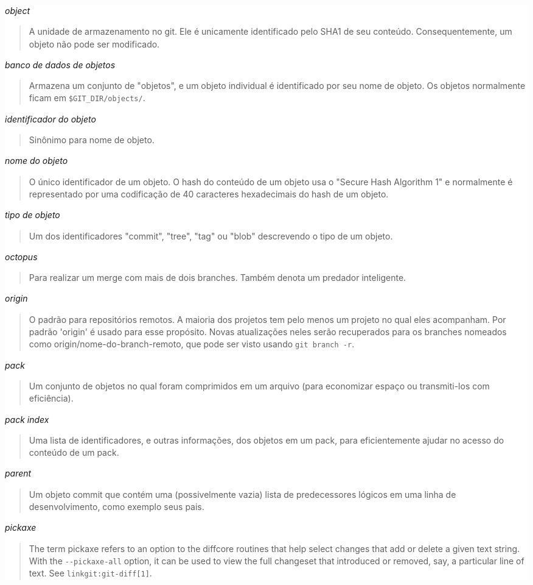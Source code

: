_object_

> A unidade de armazenamento no git. Ele é unicamente identificado pelo 
SHA1 de seu conteúdo. Consequentemente, um
objeto não pode ser modificado.

_banco de dados de objetos_

> Armazena um conjunto de "objetos", e um objeto individual é identificado por
seu nome de objeto. Os objetos normalmente 
ficam em `$GIT_DIR/objects/`.

_identificador do objeto_

> Sinônimo para nome de objeto.

_nome do objeto_

> O único identificador de um objeto. O hash do conteúdo de um objeto 
usa o "Secure Hash Algorithm 1" e normalmente 
é representado por uma codificação
de 40 caracteres hexadecimais do hash de um objeto.

_tipo de objeto_

> Um dos identificadores "commit", "tree", "tag" ou "blob" descrevendo o tipo
de um objeto.

_octopus_

> Para realizar um merge com mais de dois branches. Também denota um predador 
inteligente.

_origin_

> O padrão para repositórios remotos. A maioria dos projetos tem pelo menos um 
projeto no qual eles acompanham. Por padrão 'origin' é usado para esse propósito.
Novas atualizações neles serão recuperados para os branches nomeados como 
origin/nome-do-branch-remoto, que pode ser visto usando `git branch -r`.

_pack_

> Um conjunto de objetos no qual foram comprimidos em um arquivo (para
economizar espaço ou transmiti-los com eficiência).

_pack index_

> Uma lista de identificadores, e outras informações, dos objetos em um pack, 
para eficientemente ajudar no acesso do conteúdo de um pack.

_parent_

> Um objeto commit que contém uma (possivelmente vazia) lista de predecessores 
lógicos em uma linha de desenvolvimento, como exemplo seus pais.

_pickaxe_

> The term pickaxe refers to an option to the diffcore
routines that help select changes that add or delete a given text
string. With the `--pickaxe-all` option, it can be used to view the full
changeset that introduced or removed, say, a
particular line of text. See `linkgit:git-diff[1]`.
